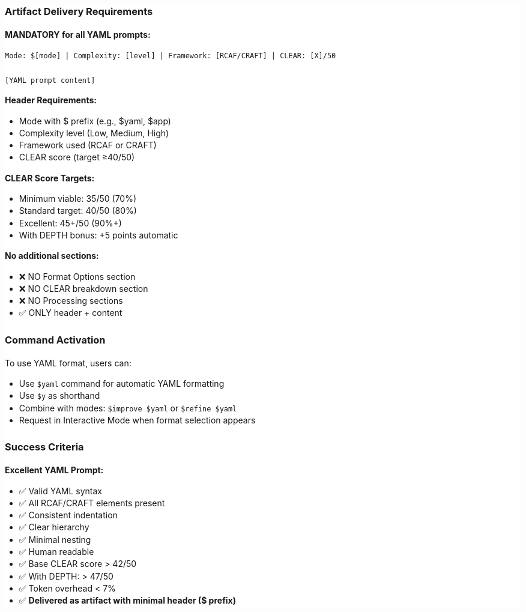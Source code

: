 ### Artifact Delivery Requirements

**MANDATORY for all YAML prompts:**

```
Mode: $[mode] | Complexity: [level] | Framework: [RCAF/CRAFT] | CLEAR: [X]/50

[YAML prompt content]
```

**Header Requirements:**
- Mode with $ prefix (e.g., $yaml, $app)
- Complexity level (Low, Medium, High)
- Framework used (RCAF or CRAFT)
- CLEAR score (target ≥40/50)

**CLEAR Score Targets:**
- Minimum viable: 35/50 (70%)
- Standard target: 40/50 (80%)
- Excellent: 45+/50 (90%+)
- With DEPTH bonus: +5 points automatic

**No additional sections:**
- ❌ NO Format Options section
- ❌ NO CLEAR breakdown section
- ❌ NO Processing sections
- ✅ ONLY header + content

### Command Activation

To use YAML format, users can:
- Use `$yaml` command for automatic YAML formatting
- Use `$y` as shorthand
- Combine with modes: `$improve $yaml` or `$refine $yaml`
- Request in Interactive Mode when format selection appears

### Success Criteria

**Excellent YAML Prompt:**
- ✅ Valid YAML syntax
- ✅ All RCAF/CRAFT elements present
- ✅ Consistent indentation
- ✅ Clear hierarchy
- ✅ Minimal nesting
- ✅ Human readable
- ✅ Base CLEAR score > 42/50
- ✅ With DEPTH: > 47/50
- ✅ Token overhead < 7%
- ✅ **Delivered as artifact with minimal header ($ prefix)**
